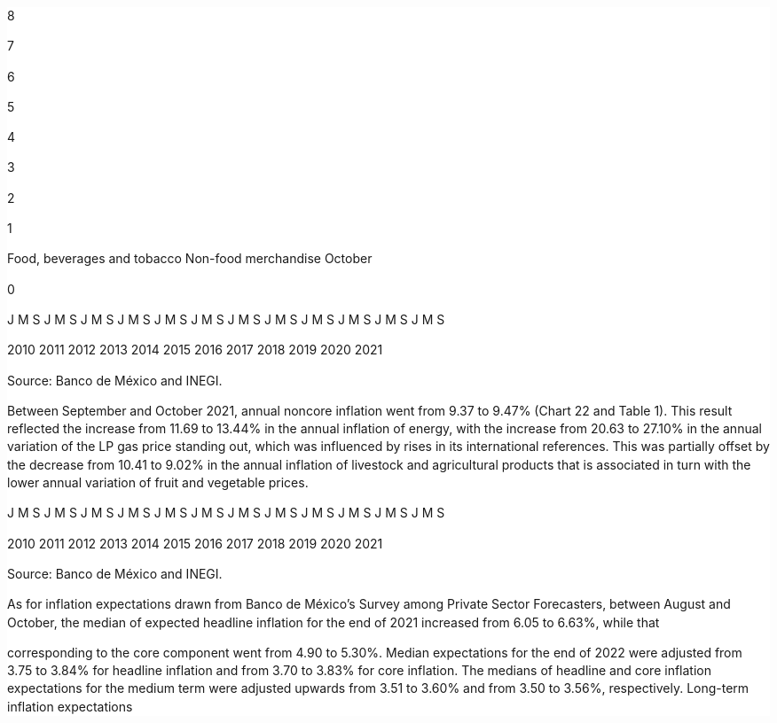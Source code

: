 8

7

6

5

4

3

2

1

Food, beverages and tobacco Non-food merchandise October

0

J M S J M S J M S J M S J M S J M S J M S J M S J M S J M S J M S J M S

2010 2011 2012 2013 2014 2015 2016 2017 2018 2019 2020 2021

Source: Banco de México and INEGI.

Between September and October 2021, annual noncore inflation went from 9.37 to 9.47% (Chart 22 and
Table 1). This result reflected the increase from
11.69 to 13.44% in the annual inflation of energy,
with the increase from 20.63 to 27.10% in the annual
variation of the LP gas price standing out, which was
influenced by rises in its international references.
This was partially offset by the decrease from 10.41
to 9.02% in the annual inflation of livestock and
agricultural products that is associated in turn with
the lower annual variation of fruit and vegetable
prices.


J M S J M S J M S J M S J M S J M S J M S J M S J M S J M S J M S J M S

2010 2011 2012 2013 2014 2015 2016 2017 2018 2019 2020 2021

Source: Banco de México and INEGI.

As for inflation expectations drawn from Banco de
México’s Survey among Private Sector Forecasters,
between August and October, the median of
expected headline inflation for the end of 2021
increased from 6.05 to 6.63%, while that

corresponding to the core component went from 4.90
to 5.30%. Median expectations for the end of 2022
were adjusted from 3.75 to 3.84% for headline
inflation and from 3.70 to 3.83% for core inflation.
The medians of headline and core inflation
expectations for the medium term were adjusted
upwards from 3.51 to 3.60% and from 3.50 to 3.56%,
respectively. Long-term inflation expectations
